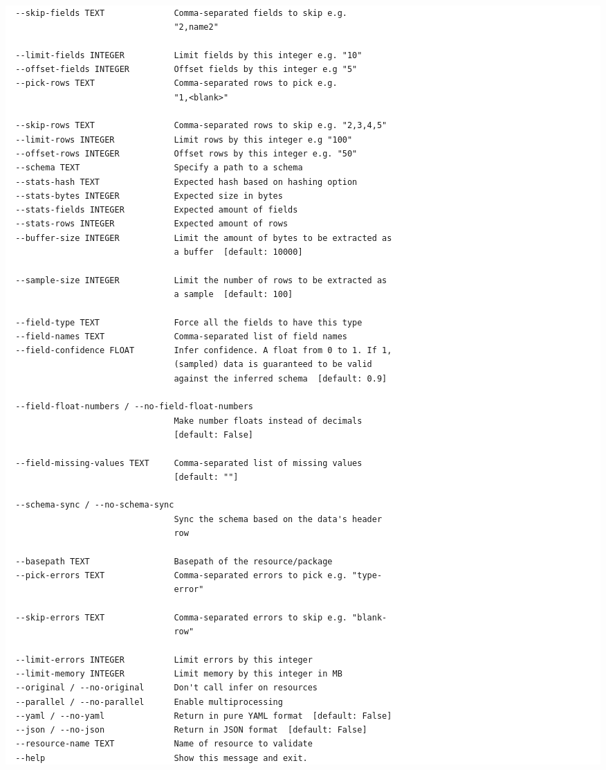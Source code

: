 ```
  --skip-fields TEXT              Comma-separated fields to skip e.g.
                                  "2,name2"

  --limit-fields INTEGER          Limit fields by this integer e.g. "10"
  --offset-fields INTEGER         Offset fields by this integer e.g "5"
  --pick-rows TEXT                Comma-separated rows to pick e.g.
                                  "1,<blank>"

  --skip-rows TEXT                Comma-separated rows to skip e.g. "2,3,4,5"
  --limit-rows INTEGER            Limit rows by this integer e.g "100"
  --offset-rows INTEGER           Offset rows by this integer e.g. "50"
  --schema TEXT                   Specify a path to a schema
  --stats-hash TEXT               Expected hash based on hashing option
  --stats-bytes INTEGER           Expected size in bytes
  --stats-fields INTEGER          Expected amount of fields
  --stats-rows INTEGER            Expected amount of rows
  --buffer-size INTEGER           Limit the amount of bytes to be extracted as
                                  a buffer  [default: 10000]

  --sample-size INTEGER           Limit the number of rows to be extracted as
                                  a sample  [default: 100]

  --field-type TEXT               Force all the fields to have this type
  --field-names TEXT              Comma-separated list of field names
  --field-confidence FLOAT        Infer confidence. A float from 0 to 1. If 1,
                                  (sampled) data is guaranteed to be valid
                                  against the inferred schema  [default: 0.9]

  --field-float-numbers / --no-field-float-numbers
                                  Make number floats instead of decimals
                                  [default: False]

  --field-missing-values TEXT     Comma-separated list of missing values
                                  [default: ""]

  --schema-sync / --no-schema-sync
                                  Sync the schema based on the data's header
                                  row

  --basepath TEXT                 Basepath of the resource/package
  --pick-errors TEXT              Comma-separated errors to pick e.g. "type-
                                  error"

  --skip-errors TEXT              Comma-separated errors to skip e.g. "blank-
                                  row"

  --limit-errors INTEGER          Limit errors by this integer
  --limit-memory INTEGER          Limit memory by this integer in MB
  --original / --no-original      Don't call infer on resources
  --parallel / --no-parallel      Enable multiprocessing
  --yaml / --no-yaml              Return in pure YAML format  [default: False]
  --json / --no-json              Return in JSON format  [default: False]
  --resource-name TEXT            Name of resource to validate
  --help                          Show this message and exit.
```
